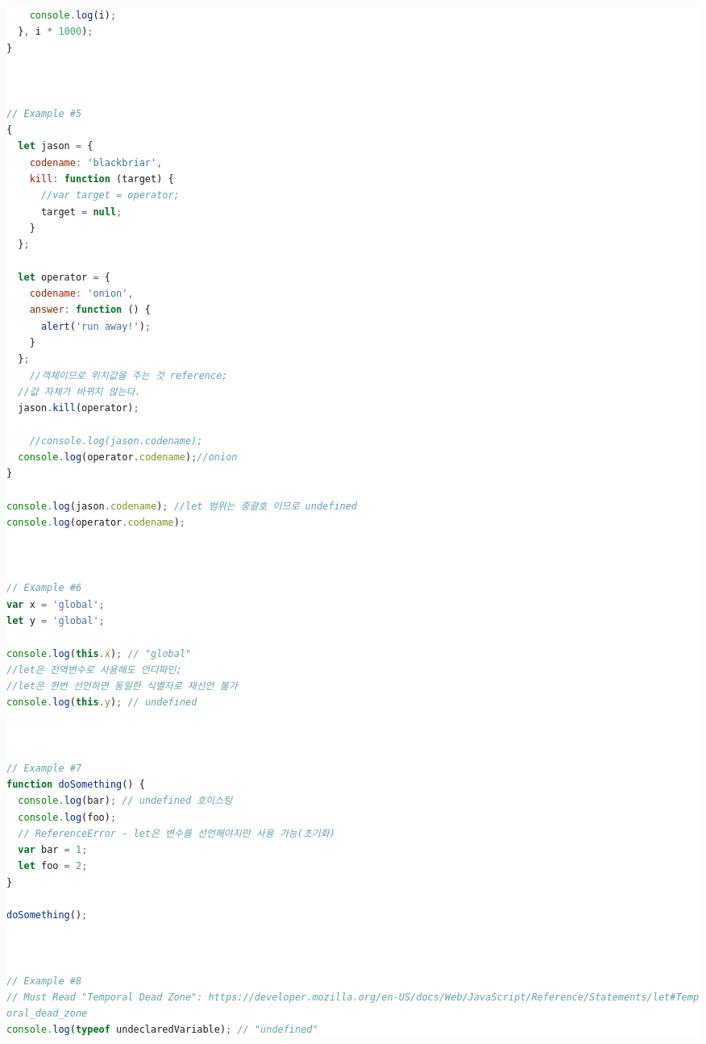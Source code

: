 ```js
    console.log(i);
  }, i * 1000);
}



// Example #5
{
  let jason = {
    codename: 'blackbriar',
    kill: function (target) {
      //var target = operator;
      target = null;
    }
  };

  let operator = {
    codename: 'onion',
    answer: function () {
      alert('run away!');
    }
  };
	//객체이므로 위치값을 주는 것 reference;
  //값 자체가 바뀌지 않는다.
  jason.kill(operator);

	//console.log(jason.codename);
  console.log(operator.codename);//onion
}

console.log(jason.codename); //let 범위는 중괄호 이므로 undefined
console.log(operator.codename);



// Example #6
var x = 'global';
let y = 'global';

console.log(this.x); // "global"
//let은 전역변수로 사용해도 언디파인;
//let은 한번 선언하면 동일한 식별자로 재선언 불가
console.log(this.y); // undefined



// Example #7
function doSomething() {
  console.log(bar); // undefined 호이스팅
  console.log(foo); 
  // ReferenceError - let은 변수를 선언해야지만 사용 가능(초기화)
  var bar = 1;
  let foo = 2;
}

doSomething();



// Example #8
// Must Read "Temporal Dead Zone": https://developer.mozilla.org/en-US/docs/Web/JavaScript/Reference/Statements/let#Temporal_dead_zone
console.log(typeof undeclaredVariable); // "undefined"
```